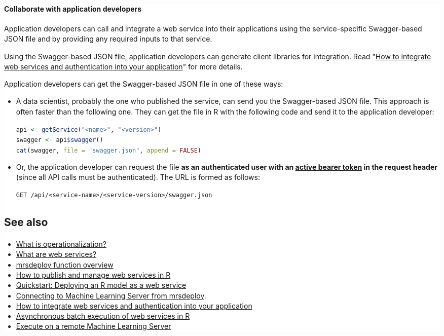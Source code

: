 <a name="swagger-app-dev"></a>

#### Collaborate with application developers

Application developers can call and integrate a web service into their applications using the service-specific Swagger-based JSON file and by providing any required inputs to that service. 

Using the Swagger-based JSON file, application developers can generate client libraries for integration. Read "[How to integrate web services and authentication into your application](how-to-build-api-clients-from-swagger-for-app-integration.md)" for more details.  
   
Application developers can get the Swagger-based JSON file in one of these ways:

+ A data scientist, probably the one who published the service, can send you the Swagger-based JSON file. This approach is often faster than the following one. They can get the file in R with the following code and send it to the application developer:
   ```R
   api <- getService("<name>", "<version>")
   swagger <- api$swagger()
   cat(swagger, file = "swagger.json", append = FALSE) 
   ```

+ Or, the application developer can request the file  **as an authenticated user with an [active bearer token](how-to-build-api-clients-from-swagger-for-app-integration.md#authentication) in the request header** (since all API calls must be authenticated). The URL is formed as follows:
  ```
  GET /api/<service-name>/<service-version>/swagger.json
  ```


## See also
+ [What is operationalization?](../what-is-operationalization.md)
+ [What are web services?](../operationalize/concept-what-are-web-services.md)
+ [mrsdeploy function overview](../r-reference/mrsdeploy/mrsdeploy-package.md)
+ [How to publish and manage web services in R](how-to-deploy-web-service-publish-manage-in-r.md)
+ [Quickstart: Deploying an R model as a web service](quickstart-publish-r-web-service.md)
+ [Connecting to Machine Learning Server from mrsdeploy](how-to-connect-log-in-with-mrsdeploy.md).
+ [How to integrate web services and authentication into your application](how-to-build-api-clients-from-swagger-for-app-integration.md)
+ [Asynchronous batch execution of web services in R](how-to-consume-web-service-asynchronously-batch.md)
+ [Execute on a remote Machine Learning Server](../r/how-to-execute-code-remotely.md)
